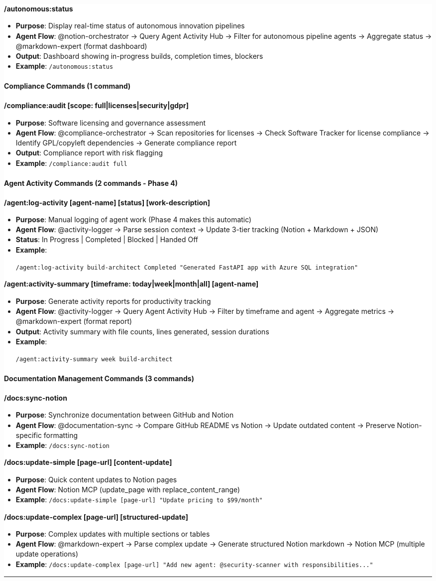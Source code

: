 **/autonomous:status**
- **Purpose**: Display real-time status of autonomous innovation pipelines
- **Agent Flow**: @notion-orchestrator → Query Agent Activity Hub → Filter for autonomous pipeline agents → Aggregate status → @markdown-expert (format dashboard)
- **Output**: Dashboard showing in-progress builds, completion times, blockers
- **Example**: `/autonomous:status`

#### Compliance Commands (1 command)

**/compliance:audit [scope: full|licenses|security|gdpr]**
- **Purpose**: Software licensing and governance assessment
- **Agent Flow**: @compliance-orchestrator → Scan repositories for licenses → Check Software Tracker for license compliance → Identify GPL/copyleft dependencies → Generate compliance report
- **Output**: Compliance report with risk flagging
- **Example**: `/compliance:audit full`

#### Agent Activity Commands (2 commands - Phase 4)

**/agent:log-activity [agent-name] [status] [work-description]**
- **Purpose**: Manual logging of agent work (Phase 4 makes this automatic)
- **Agent Flow**: @activity-logger → Parse session context → Update 3-tier tracking (Notion + Markdown + JSON)
- **Status**: In Progress | Completed | Blocked | Handed Off
- **Example**:
  ```
  /agent:log-activity build-architect Completed "Generated FastAPI app with Azure SQL integration"
  ```

**/agent:activity-summary [timeframe: today|week|month|all] [agent-name]**
- **Purpose**: Generate activity reports for productivity tracking
- **Agent Flow**: @activity-logger → Query Agent Activity Hub → Filter by timeframe and agent → Aggregate metrics → @markdown-expert (format report)
- **Output**: Activity summary with file counts, lines generated, session durations
- **Example**:
  ```
  /agent:activity-summary week build-architect
  ```

#### Documentation Management Commands (3 commands)

**/docs:sync-notion**
- **Purpose**: Synchronize documentation between GitHub and Notion
- **Agent Flow**: @documentation-sync → Compare GitHub README vs Notion → Update outdated content → Preserve Notion-specific formatting
- **Example**: `/docs:sync-notion`

**/docs:update-simple [page-url] [content-update]**
- **Purpose**: Quick content updates to Notion pages
- **Agent Flow**: Notion MCP (update_page with replace_content_range)
- **Example**: `/docs:update-simple [page-url] "Update pricing to $99/month"`

**/docs:update-complex [page-url] [structured-update]**
- **Purpose**: Complex updates with multiple sections or tables
- **Agent Flow**: @markdown-expert → Parse complex update → Generate structured Notion markdown → Notion MCP (multiple update operations)
- **Example**: `/docs:update-complex [page-url] "Add new agent: @security-scanner with responsibilities..."`

---